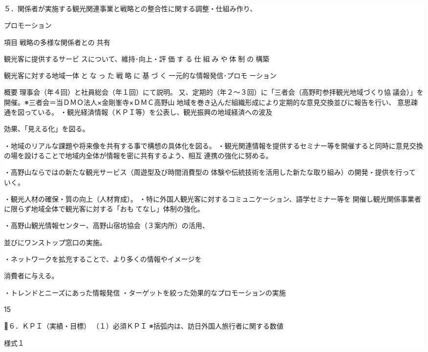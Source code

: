 ５．関係者が実施する観光関連事業と戦略との整合性に関する調整・仕組み作り、

プロモーション

項目
戦略の多様な関係者との
共有

観光客に提供するサービ
スについて、維持･向上・評
価 す る 仕 組 み や 体 制 の
構築

観光客に対する地域一体
と な っ た 戦 略 に 基 づ く
一元的な情報発信･プロモ
ーション

概要
理事会（年４回）と社員総会（年１回）にて説明。
又、定期的（年２～３回）に「三者会（高野町参拝観光地域づくり協
議会）」を開催。※三者会＝当ＤＭＯ法人×金剛峯寺×ＤＭＣ高野山
地域を巻き込んだ組織形成により定期的な意見交換並びに報告を行い、
意思疎通を図っている。
・観光経済情報（ＫＰＩ等）を公表し、観光振興の地域経済への波及

効果、「見える化」を図る。

・地域のリアルな課題や将来像を共有する事で構想の具体化を図る。
・観光関連情報を提供するセミナー等を開催すると同時に意見交換
の場を設けることで地域内全体が情報を密に共有するよう、相互
連携の強化に努める。

・高野山ならではの新たな観光サービス（周遊型及び時間消費型の
体験や伝統技術を活用した新たな取り組み）の開発・提供を行って
いく。

・観光人材の確保・質の向上（人材育成）。
・特に外国人観光客に対するコミュニケーション、語学セミナー等を
開催し観光関係事業者に限らず地域全体で観光客に対する「おも
てなし」体制の強化。

・高野山観光情報センター、高野山宿坊協会（３案内所）の活用、

並びにワンストップ窓口の実施。

・ネットワークを拡充することで、より多くの情報やイメージを

消費者に与える。

・トレンドとニーズにあった情報発信
・ターゲットを絞った効果的なプロモーションの実施

15

６．ＫＰＩ（実績・目標）
（１）必須ＫＰＩ                               ※括弧内は、訪日外国人旅行者に関する数値

様式１
